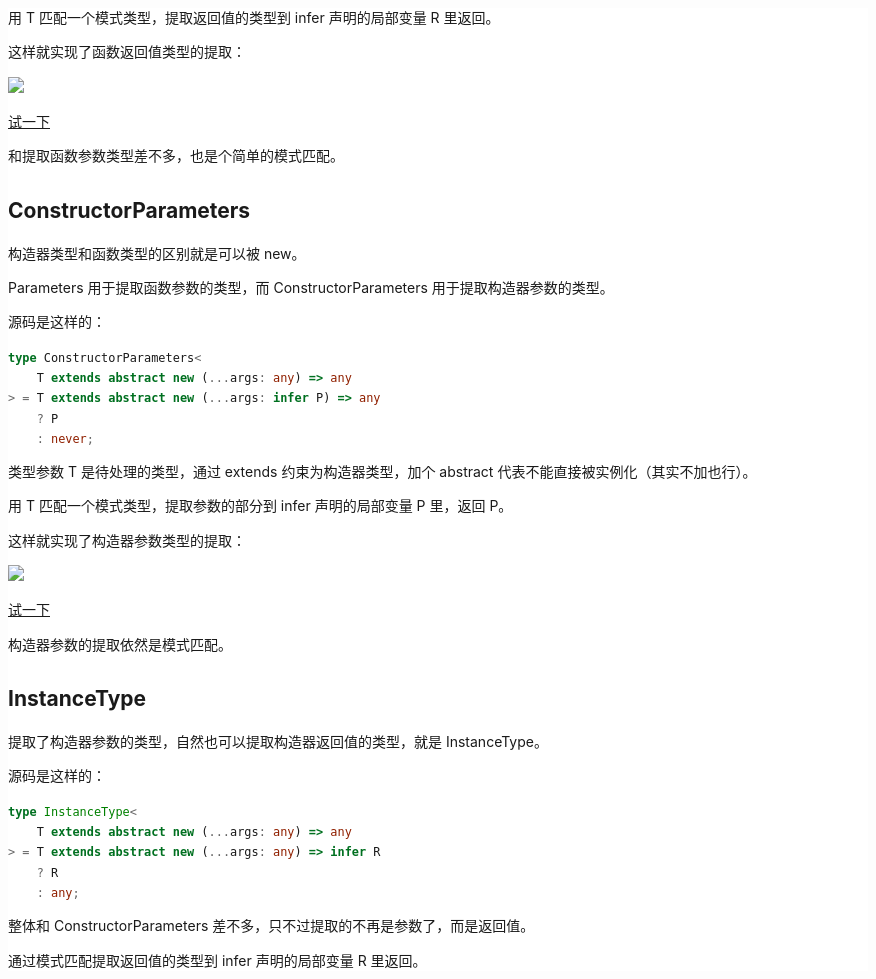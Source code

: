 用 T 匹配一个模式类型，提取返回值的类型到 infer 声明的局部变量 R 里返回。

这样就实现了函数返回值类型的提取：

![](https://p3-juejin.byteimg.com/tos-cn-i-k3u1fbpfcp/67daadd0bfb741aeb7449fc5b5a4d528~tplv-k3u1fbpfcp-watermark.image?)

[试一下](https://www.typescriptlang.org/play?#code/C4TwDgpgBAShwFcBOA7AKuCcDOUC8s8y6mAPABQCU+AfFAOQAmA9igOb00DcAUEA)

和提取函数参数类型差不多，也是个简单的模式匹配。

## ConstructorParameters

构造器类型和函数类型的区别就是可以被 new。

Parameters 用于提取函数参数的类型，而 ConstructorParameters 用于提取构造器参数的类型。

源码是这样的：

```typescript
type ConstructorParameters<
    T extends abstract new (...args: any) => any
> = T extends abstract new (...args: infer P) => any 
    ? P 
    : never;
```
类型参数 T 是待处理的类型，通过 extends 约束为构造器类型，加个 abstract 代表不能直接被实例化（其实不加也行）。

用 T 匹配一个模式类型，提取参数的部分到 infer 声明的局部变量 P 里，返回 P。

这样就实现了构造器参数类型的提取：

![](https://p9-juejin.byteimg.com/tos-cn-i-k3u1fbpfcp/e6b944be583a44e39fb722fbf5f7c660~tplv-k3u1fbpfcp-watermark.image?)

[试一下](https://www.typescriptlang.org/play?#code/JYOwLgpgTgZghgYwgAgArQM4HsTIN4BQyxyIcAthAFzIZhSgDmA3AQL4EGiSyIrpRsIAMI46UAK4IwWKPiIkQEAO4AKMpRrimAShoChrDgTABPAA4pRIcVJlRUcKBQg8MAJQgZkAXmTXbaVlHZ0o3AB4DHAD6O1kAPlYgA)

构造器参数的提取依然是模式匹配。

## InstanceType

提取了构造器参数的类型，自然也可以提取构造器返回值的类型，就是 InstanceType。

源码是这样的：

```typescript
type InstanceType<
    T extends abstract new (...args: any) => any
> = T extends abstract new (...args: any) => infer R 
    ? R 
    : any;
```
整体和 ConstructorParameters 差不多，只不过提取的不再是参数了，而是返回值。

通过模式匹配提取返回值的类型到 infer 声明的局部变量 R 里返回。
